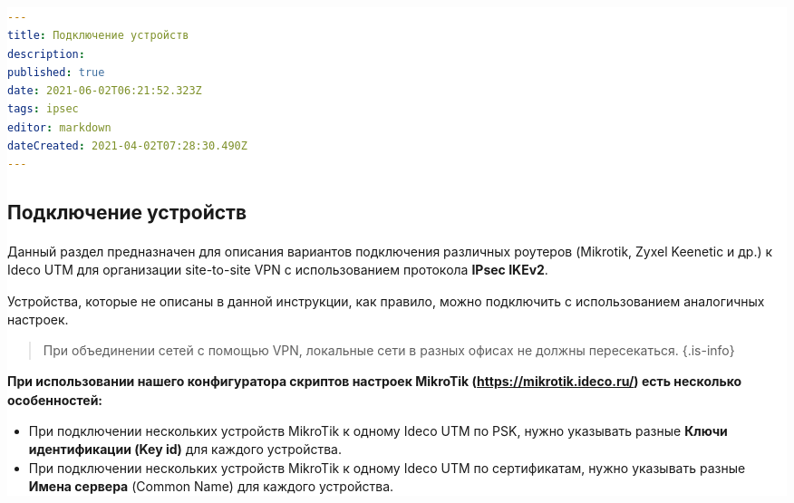 ```yaml
---
title: Подключение устройств
description: 
published: true
date: 2021-06-02T06:21:52.323Z
tags: ipsec
editor: markdown
dateCreated: 2021-04-02T07:28:30.490Z
---
```


## Подключение устройств

Данный раздел предназначен для описания вариантов подключения различных роутеров (Mikrotik, Zyxel Keenetic и др.) к Ideco UTM для организации site-to-site VPN с использованием протокола **IPsec IKEv2**.

Устройства, которые не описаны в данной инструкции, как правило, можно подключить с использованием аналогичных настроек.

> При объединении сетей с помощью VPN, локальные сети в разных офисах не должны пересекаться.
{.is-info}

**При использовании нашего конфигуратора скриптов настроек MikroTik (https://mikrotik.ideco.ru/) есть несколько особенностей:**

- При подключении нескольких устройств MikroTik к одному Ideco UTM по PSK, нужно указывать разные **Ключи идентификации (Key id)** для каждого устройства.
- При подключении нескольких устройств MikroTik к одному Ideco UTM по сертификатам, нужно указывать разные **Имена сервера** (Common Name) для каждого устройства.